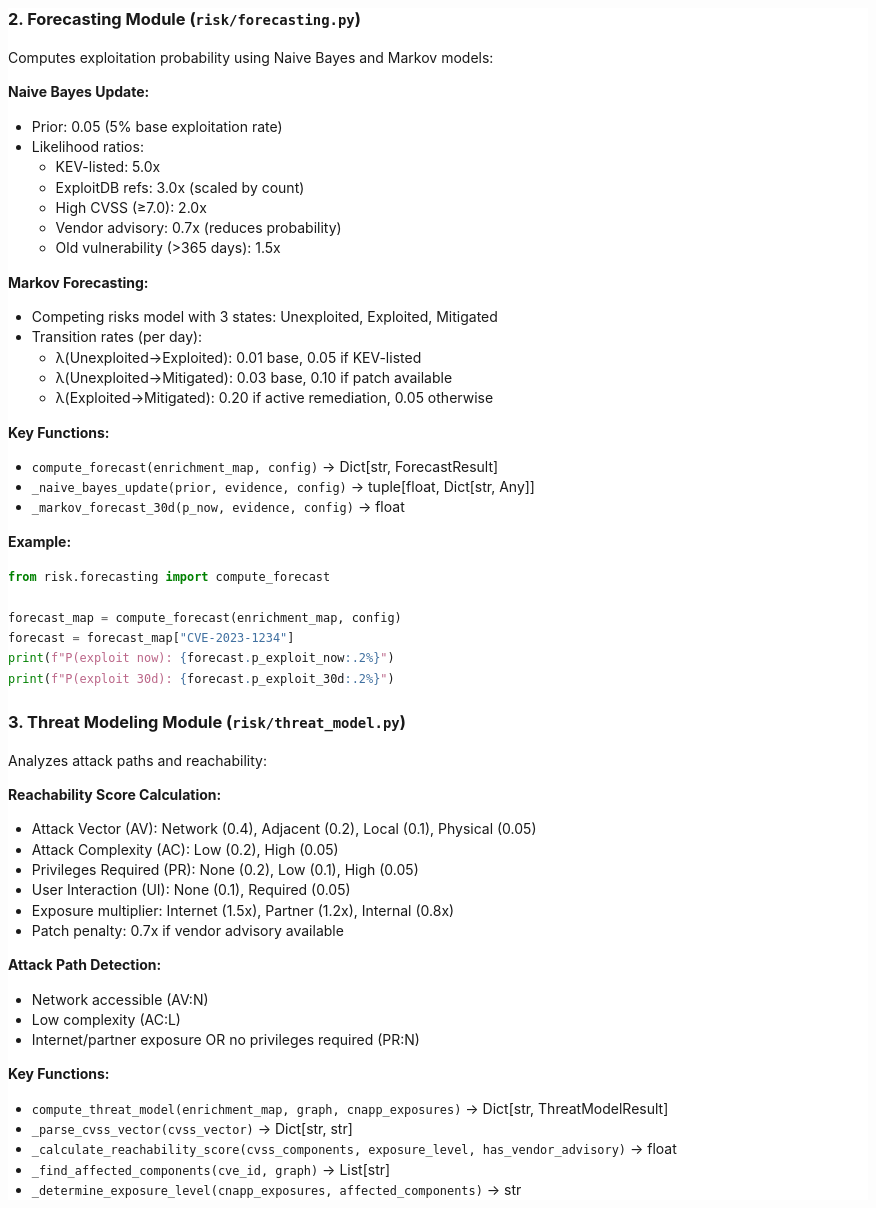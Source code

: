 ### 2. Forecasting Module (`risk/forecasting.py`)

Computes exploitation probability using Naive Bayes and Markov models:

**Naive Bayes Update:**
- Prior: 0.05 (5% base exploitation rate)
- Likelihood ratios:
  - KEV-listed: 5.0x
  - ExploitDB refs: 3.0x (scaled by count)
  - High CVSS (≥7.0): 2.0x
  - Vendor advisory: 0.7x (reduces probability)
  - Old vulnerability (>365 days): 1.5x

**Markov Forecasting:**
- Competing risks model with 3 states: Unexploited, Exploited, Mitigated
- Transition rates (per day):
  - λ(Unexploited→Exploited): 0.01 base, 0.05 if KEV-listed
  - λ(Unexploited→Mitigated): 0.03 base, 0.10 if patch available
  - λ(Exploited→Mitigated): 0.20 if active remediation, 0.05 otherwise

**Key Functions:**
- `compute_forecast(enrichment_map, config)` → Dict[str, ForecastResult]
- `_naive_bayes_update(prior, evidence, config)` → tuple[float, Dict[str, Any]]
- `_markov_forecast_30d(p_now, evidence, config)` → float

**Example:**
```python
from risk.forecasting import compute_forecast

forecast_map = compute_forecast(enrichment_map, config)
forecast = forecast_map["CVE-2023-1234"]
print(f"P(exploit now): {forecast.p_exploit_now:.2%}")
print(f"P(exploit 30d): {forecast.p_exploit_30d:.2%}")
```

### 3. Threat Modeling Module (`risk/threat_model.py`)

Analyzes attack paths and reachability:

**Reachability Score Calculation:**
- Attack Vector (AV): Network (0.4), Adjacent (0.2), Local (0.1), Physical (0.05)
- Attack Complexity (AC): Low (0.2), High (0.05)
- Privileges Required (PR): None (0.2), Low (0.1), High (0.05)
- User Interaction (UI): None (0.1), Required (0.05)
- Exposure multiplier: Internet (1.5x), Partner (1.2x), Internal (0.8x)
- Patch penalty: 0.7x if vendor advisory available

**Attack Path Detection:**
- Network accessible (AV:N)
- Low complexity (AC:L)
- Internet/partner exposure OR no privileges required (PR:N)

**Key Functions:**
- `compute_threat_model(enrichment_map, graph, cnapp_exposures)` → Dict[str, ThreatModelResult]
- `_parse_cvss_vector(cvss_vector)` → Dict[str, str]
- `_calculate_reachability_score(cvss_components, exposure_level, has_vendor_advisory)` → float
- `_find_affected_components(cve_id, graph)` → List[str]
- `_determine_exposure_level(cnapp_exposures, affected_components)` → str

